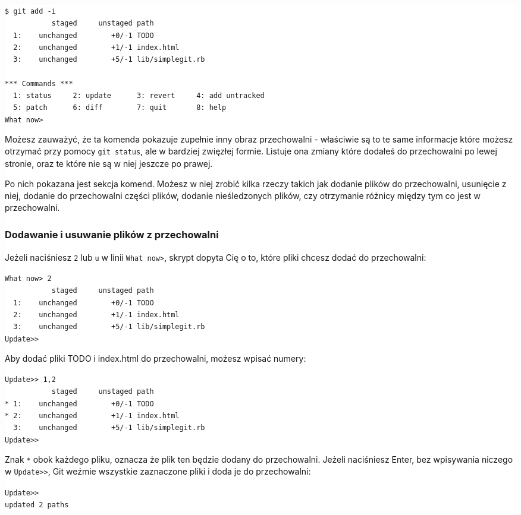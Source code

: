 

	$ git add -i
	           staged     unstaged path
	  1:    unchanged        +0/-1 TODO
	  2:    unchanged        +1/-1 index.html
	  3:    unchanged        +5/-1 lib/simplegit.rb

	*** Commands ***
	  1: status     2: update      3: revert     4: add untracked
	  5: patch      6: diff        7: quit       8: help
	What now>

Możesz zauważyć, że ta komenda pokazuje zupełnie inny obraz przechowalni - właściwie są to te same informacje które możesz otrzymać przy pomocy `git status`, ale w bardziej zwięzłej formie. Listuje ona zmiany które dodałeś do przechowalni po lewej stronie, oraz te które nie są w niej jeszcze po prawej.



Po nich pokazana jest sekcja komend. Możesz w niej zrobić kilka rzeczy takich jak dodanie plików do przechowalni, usunięcie z niej, dodanie do przechowalni części plików, dodanie nieśledzonych plików, czy otrzymanie różnicy między tym co jest w przechowalni.



### Dodawanie i usuwanie plików z przechowalni ###



Jeżeli naciśniesz `2` lub `u` w linii `What now>`, skrypt dopyta Cię o to, które pliki chcesz dodać do przechowalni:



	What now> 2
	           staged     unstaged path
	  1:    unchanged        +0/-1 TODO
	  2:    unchanged        +1/-1 index.html
	  3:    unchanged        +5/-1 lib/simplegit.rb
	Update>>

Aby dodać pliki TODO i index.html do przechowalni, możesz wpisać numery: 



	Update>> 1,2
	           staged     unstaged path
	* 1:    unchanged        +0/-1 TODO
	* 2:    unchanged        +1/-1 index.html
	  3:    unchanged        +5/-1 lib/simplegit.rb
	Update>>

Znak `*` obok każdego pliku, oznacza że plik ten będzie dodany do przechowalni. Jeżeli naciśniesz Enter, bez wpisywania niczego w `Update>>`, Git weźmie wszystkie zaznaczone pliki i doda je do przechowalni:



	Update>>
	updated 2 paths
